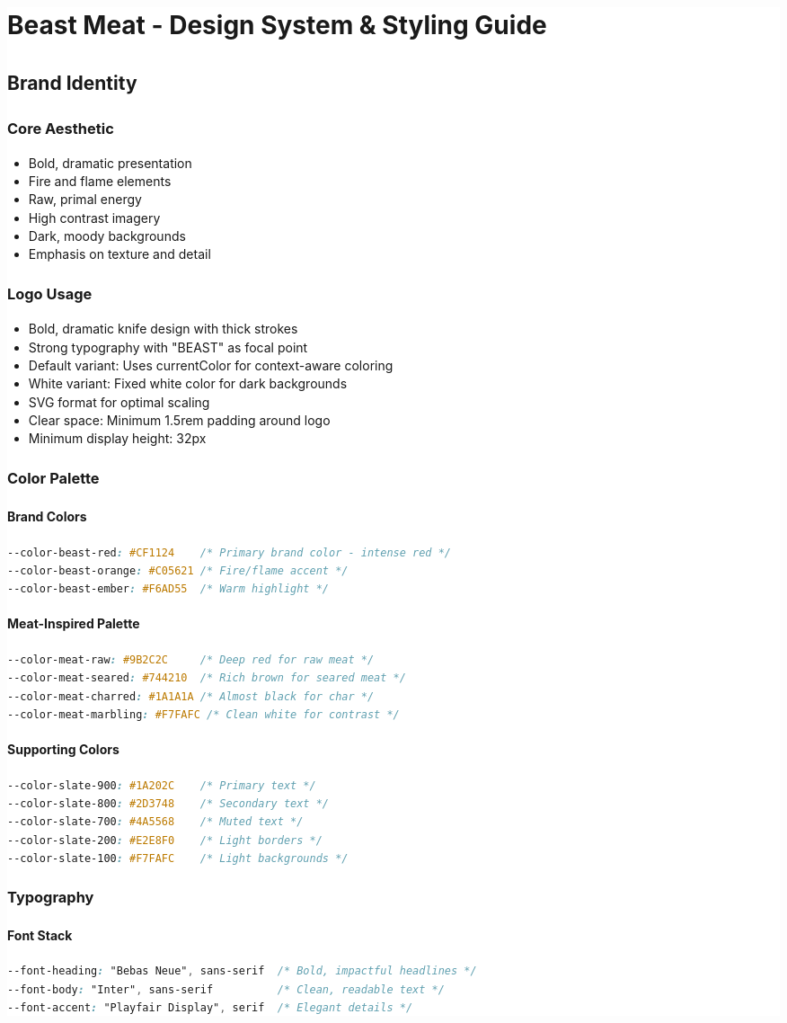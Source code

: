 # Beast Meat - Design System & Styling Guide

## Brand Identity

### Core Aesthetic
- Bold, dramatic presentation
- Fire and flame elements
- Raw, primal energy
- High contrast imagery
- Dark, moody backgrounds
- Emphasis on texture and detail

### Logo Usage
- Bold, dramatic knife design with thick strokes
- Strong typography with "BEAST" as focal point
- Default variant: Uses currentColor for context-aware coloring
- White variant: Fixed white color for dark backgrounds
- SVG format for optimal scaling
- Clear space: Minimum 1.5rem padding around logo
- Minimum display height: 32px

### Color Palette

#### Brand Colors
```css
--color-beast-red: #CF1124    /* Primary brand color - intense red */
--color-beast-orange: #C05621 /* Fire/flame accent */
--color-beast-ember: #F6AD55  /* Warm highlight */
```

#### Meat-Inspired Palette
```css
--color-meat-raw: #9B2C2C     /* Deep red for raw meat */
--color-meat-seared: #744210  /* Rich brown for seared meat */
--color-meat-charred: #1A1A1A /* Almost black for char */
--color-meat-marbling: #F7FAFC /* Clean white for contrast */
```

#### Supporting Colors
```css
--color-slate-900: #1A202C    /* Primary text */
--color-slate-800: #2D3748    /* Secondary text */
--color-slate-700: #4A5568    /* Muted text */
--color-slate-200: #E2E8F0    /* Light borders */
--color-slate-100: #F7FAFC    /* Light backgrounds */
```

### Typography

#### Font Stack
```css
--font-heading: "Bebas Neue", sans-serif  /* Bold, impactful headlines */
--font-body: "Inter", sans-serif          /* Clean, readable text */
--font-accent: "Playfair Display", serif  /* Elegant details */
```
